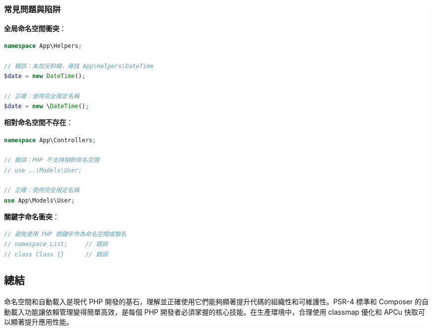 ### 常見問題與陷阱

**全局命名空間衝突**：
```php
namespace App\Helpers;

// 錯誤：未加反斜線，尋找 App\Helpers\DateTime
$date = new DateTime();

// 正確：使用完全限定名稱
$date = new \DateTime();
```

**相對命名空間不存在**：
```php
namespace App\Controllers;

// 錯誤：PHP 不支持相對命名空間
// use ..\Models\User;

// 正確：使用完全限定名稱
use App\Models\User;
```

**關鍵字命名衝突**：
```php
// 避免使用 PHP 關鍵字作為命名空間或類名
// namespace List;     // 錯誤
// class Class {}      // 錯誤
```

## 總結

命名空間和自動載入是現代 PHP 開發的基石，理解並正確使用它們能夠顯著提升代碼的組織性和可維護性。PSR-4 標準和 Composer 的自動載入功能讓依賴管理變得簡單高效，是每個 PHP 開發者必須掌握的核心技能。在生產環境中，合理使用 classmap 優化和 APCu 快取可以顯著提升應用性能。
